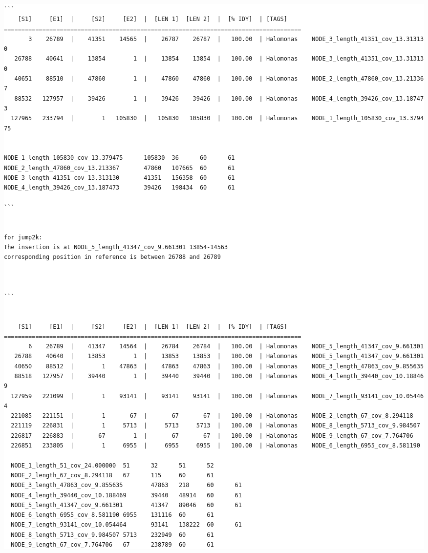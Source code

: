 	
	```
	    [S1]     [E1]  |     [S2]     [E2]  |  [LEN 1]  [LEN 2]  |  [% IDY]  | [TAGS]
	=====================================================================================
	       3    26789  |    41351    14565  |    26787    26787  |   100.00  | Halomonas    NODE_3_length_41351_cov_13.313130
	   26788    40641  |    13854        1  |    13854    13854  |   100.00  | Halomonas    NODE_3_length_41351_cov_13.313130
	   40651    88510  |    47860        1  |    47860    47860  |   100.00  | Halomonas    NODE_2_length_47860_cov_13.213367
	   88532   127957  |    39426        1  |    39426    39426  |   100.00  | Halomonas    NODE_4_length_39426_cov_13.187473
	  127965   233794  |        1   105830  |   105830   105830  |   100.00  | Halomonas    NODE_1_length_105830_cov_13.379475

	
	NODE_1_length_105830_cov_13.379475      105830  36      60      61
	NODE_2_length_47860_cov_13.213367       47860   107665  60      61
	NODE_3_length_41351_cov_13.313130       41351   156358  60      61
	NODE_4_length_39426_cov_13.187473       39426   198434  60      61
	
	```
	
	
	for jump2k: 
	The insertion is at NODE_5_length_41347_cov_9.661301 13854-14563
	corresponding position in reference is between 26788 and 26789
	

	
	```


	    [S1]     [E1]  |     [S2]     [E2]  |  [LEN 1]  [LEN 2]  |  [% IDY]  | [TAGS]
	=====================================================================================
	       6    26789  |    41347    14564  |    26784    26784  |   100.00  | Halomonas    NODE_5_length_41347_cov_9.661301
	   26788    40640  |    13853        1  |    13853    13853  |   100.00  | Halomonas    NODE_5_length_41347_cov_9.661301
	   40650    88512  |        1    47863  |    47863    47863  |   100.00  | Halomonas    NODE_3_length_47863_cov_9.855635
	   88518   127957  |    39440        1  |    39440    39440  |   100.00  | Halomonas    NODE_4_length_39440_cov_10.188469
	  127959   221099  |        1    93141  |    93141    93141  |   100.00  | Halomonas    NODE_7_length_93141_cov_10.054464
	  221085   221151  |        1       67  |       67       67  |   100.00  | Halomonas    NODE_2_length_67_cov_8.294118
	  221119   226831  |        1     5713  |     5713     5713  |   100.00  | Halomonas    NODE_8_length_5713_cov_9.984507
	  226817   226883  |       67        1  |       67       67  |   100.00  | Halomonas    NODE_9_length_67_cov_7.764706
	  226851   233805  |        1     6955  |     6955     6955  |   100.00  | Halomonas    NODE_6_length_6955_cov_8.581190
	
	  NODE_1_length_51_cov_24.000000  51      32      51      52
	  NODE_2_length_67_cov_8.294118   67      115     60      61
	  NODE_3_length_47863_cov_9.855635        47863   218     60      61
	  NODE_4_length_39440_cov_10.188469       39440   48914   60      61
	  NODE_5_length_41347_cov_9.661301        41347   89046   60      61
	  NODE_6_length_6955_cov_8.581190 6955    131116  60      61
	  NODE_7_length_93141_cov_10.054464       93141   138222  60      61
	  NODE_8_length_5713_cov_9.984507 5713    232949  60      61
	  NODE_9_length_67_cov_7.764706   67      238789  60      61
	